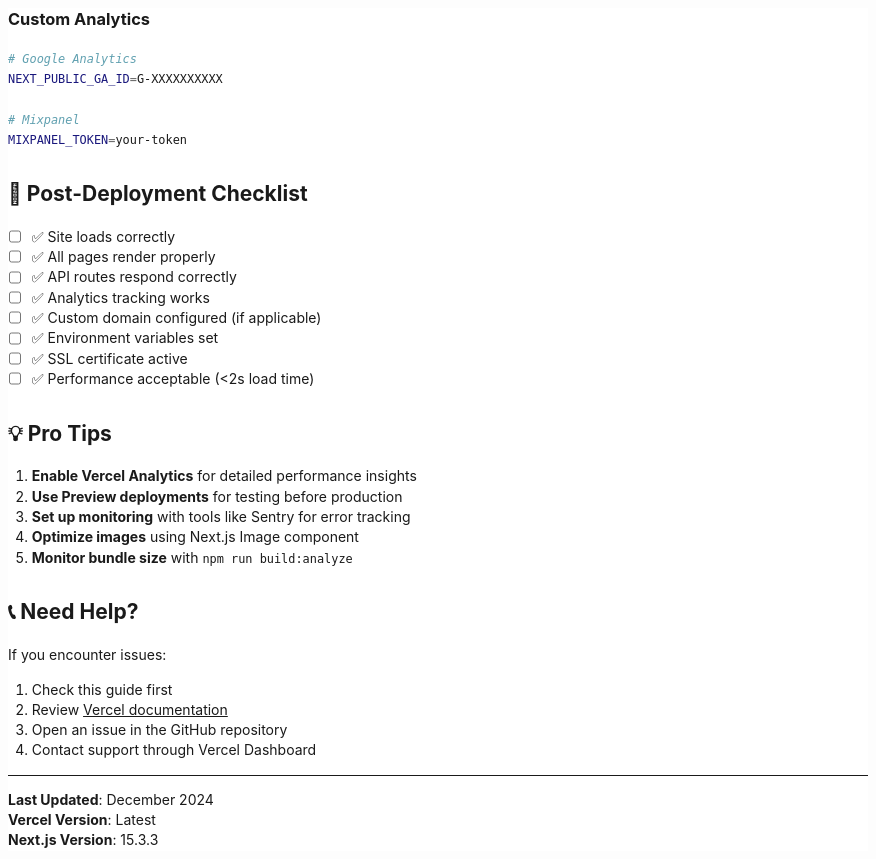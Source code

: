 ### Custom Analytics
```bash
# Google Analytics
NEXT_PUBLIC_GA_ID=G-XXXXXXXXXX

# Mixpanel
MIXPANEL_TOKEN=your-token
```

## 🎉 Post-Deployment Checklist

- [ ] ✅ Site loads correctly
- [ ] ✅ All pages render properly
- [ ] ✅ API routes respond correctly
- [ ] ✅ Analytics tracking works
- [ ] ✅ Custom domain configured (if applicable)
- [ ] ✅ Environment variables set
- [ ] ✅ SSL certificate active
- [ ] ✅ Performance acceptable (<2s load time)

## 💡 Pro Tips

1. **Enable Vercel Analytics** for detailed performance insights
2. **Use Preview deployments** for testing before production
3. **Set up monitoring** with tools like Sentry for error tracking
4. **Optimize images** using Next.js Image component
5. **Monitor bundle size** with `npm run build:analyze`

## 📞 Need Help?

If you encounter issues:
1. Check this guide first
2. Review [Vercel documentation](https://vercel.com/docs)
3. Open an issue in the GitHub repository
4. Contact support through Vercel Dashboard

---

**Last Updated**: December 2024  
**Vercel Version**: Latest  
**Next.js Version**: 15.3.3